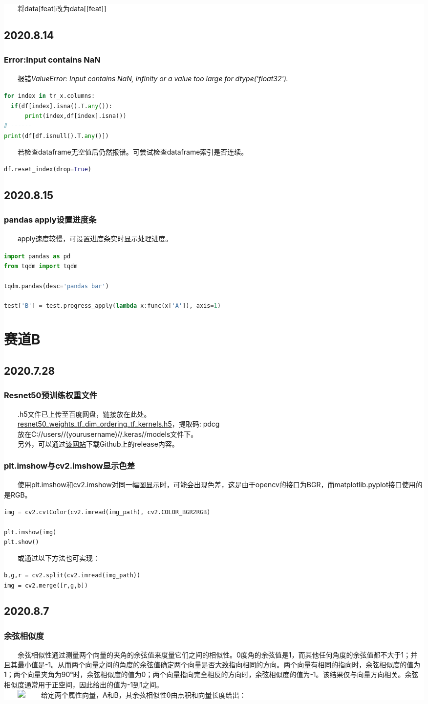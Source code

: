 　　将data[feat]改为data[[feat]]
## 2020.8.14
### Error:Input contains NaN
　　报错*ValueError: Input contains NaN, infinity or a value too large for dtype('float32').*  
  ```Python
  for index in tr_x.columns:
  	if(df[index].isna().T.any()):
    	print(index,df[index].isna())
  # ------
  print(df[df.isnull().T.any()])
  ```
　　若检查dataframe无空值后仍然报错。可尝试检查dataframe索引是否连续。
  ```Python
  df.reset_index(drop=True)
  ```
## 2020.8.15
### pandas apply设置进度条
　　apply速度较慢，可设置进度条实时显示处理进度。  
  ```Python
  import pandas as pd
  from tqdm import tqdm
  
  tqdm.pandas(desc='pandas bar')
  
  test['B'] = test.progress_apply(lambda x:func(x['A']), axis=1)

  ```

# 赛道B
## 2020.7.28
### Resnet50预训练权重文件
　　.h5文件已上传至百度网盘，链接放在此处。  
   　　[resnet50_weights_tf_dim_ordering_tf_kernels.h5](https://pan.baidu.com/s/1jTn1lI101BZfOoFys9tlOA)，提取码: pdcg  
      　　放在C://users//(yourusername)//.keras//models文件下。  
         　　另外，可以通过[该网站](https://d.serctl.com/)下载Github上的release内容。
### plt.imshow与cv2.imshow显示色差
　　使用plt.imshow和cv2.imshow对同一幅图显示时，可能会出现色差，这是由于opencv的接口为BGR，而matplotlib.pyplot接口使用的是RGB。
  ```Python
  img = cv2.cvtColor(cv2.imread(img_path), cv2.COLOR_BGR2RGB)
  
  plt.imshow(img)
  plt.show()
  ```
　　或通过以下方法也可实现：
  ```
  b,g,r = cv2.split(cv2.imread(img_path))
  img = cv2.merge([r,g,b])
  ```
## 2020.8.7
### 余弦相似度
　　余弦相似性通过测量两个向量的夹角的余弦值来度量它们之间的相似性。0度角的余弦值是1，而其他任何角度的余弦值都不大于1；并且其最小值是-1。从而两个向量之间的角度的余弦值确定两个向量是否大致指向相同的方向。两个向量有相同的指向时，余弦相似度的值为1；两个向量夹角为90°时，余弦相似度的值为0；两个向量指向完全相反的方向时，余弦相似度的值为-1。该结果仅与向量方向相关。余弦相似度通常用于正空间，因此给出的值为-1到1之间。  
　　![](https://wx2.sbimg.cn/2020/08/08/oJscK.png)
　　给定两个属性向量，A和B，其余弦相似性θ由点积和向量长度给出：